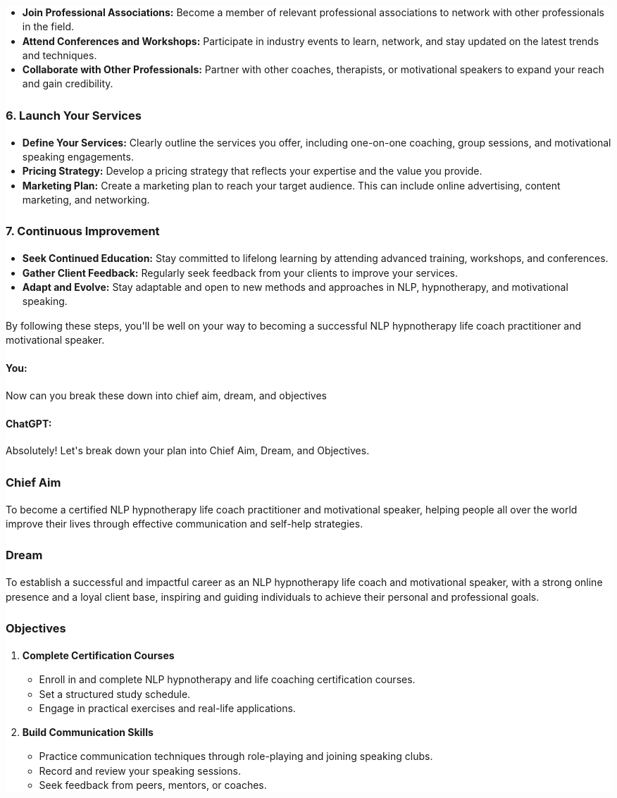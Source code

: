 - **Join Professional Associations:** Become a member of relevant professional associations to network with other professionals in the field.
- **Attend Conferences and Workshops:** Participate in industry events to learn, network, and stay updated on the latest trends and techniques.
- **Collaborate with Other Professionals:** Partner with other coaches, therapists, or motivational speakers to expand your reach and gain credibility.

### 6. Launch Your Services

- **Define Your Services:** Clearly outline the services you offer, including one-on-one coaching, group sessions, and motivational speaking engagements.
- **Pricing Strategy:** Develop a pricing strategy that reflects your expertise and the value you provide.
- **Marketing Plan:** Create a marketing plan to reach your target audience. This can include online advertising, content marketing, and networking.

### 7. Continuous Improvement

- **Seek Continued Education:** Stay committed to lifelong learning by attending advanced training, workshops, and conferences.
- **Gather Client Feedback:** Regularly seek feedback from your clients to improve your services.
- **Adapt and Evolve:** Stay adaptable and open to new methods and approaches in NLP, hypnotherapy, and motivational speaking.

By following these steps, you'll be well on your way to becoming a successful NLP hypnotherapy life coach practitioner and motivational speaker.


#### You:
Now can you break these down into chief aim, dream, and objectives

#### ChatGPT:
Absolutely! Let's break down your plan into Chief Aim, Dream, and Objectives.

### Chief Aim

To become a certified NLP hypnotherapy life coach practitioner and motivational speaker, helping people all over the world improve their lives through effective communication and self-help strategies.

### Dream

To establish a successful and impactful career as an NLP hypnotherapy life coach and motivational speaker, with a strong online presence and a loyal client base, inspiring and guiding individuals to achieve their personal and professional goals.

### Objectives

1. **Complete Certification Courses**
   - Enroll in and complete NLP hypnotherapy and life coaching certification courses.
   - Set a structured study schedule.
   - Engage in practical exercises and real-life applications.

2. **Build Communication Skills**
   - Practice communication techniques through role-playing and joining speaking clubs.
   - Record and review your speaking sessions.
   - Seek feedback from peers, mentors, or coaches.
